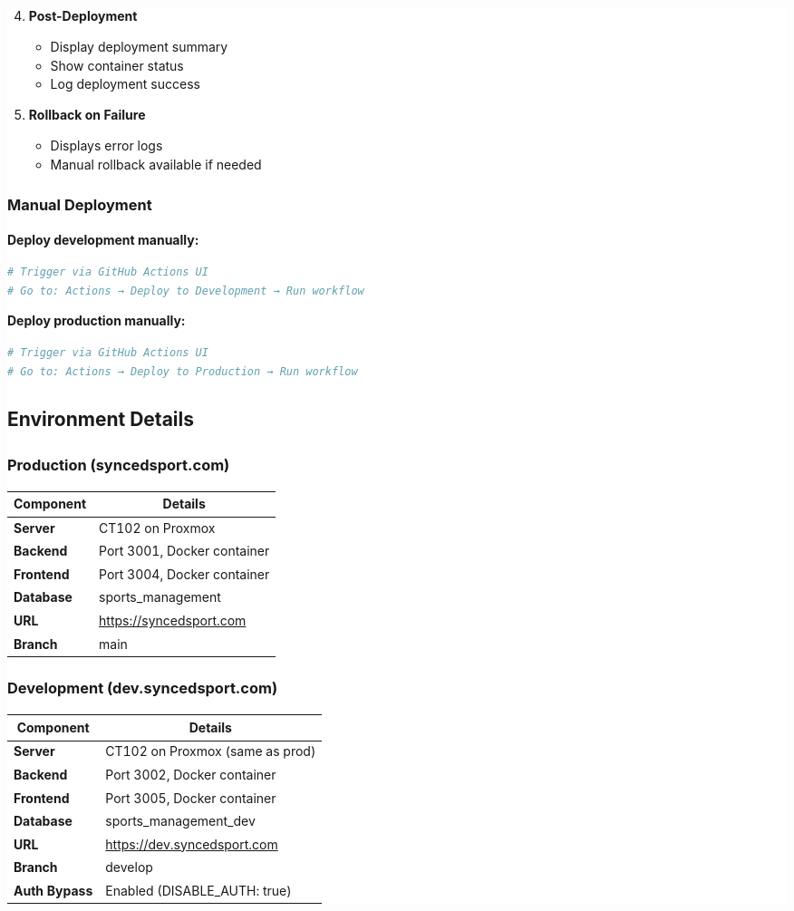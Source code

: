 4. **Post-Deployment**
   - Display deployment summary
   - Show container status
   - Log deployment success

5. **Rollback on Failure**
   - Displays error logs
   - Manual rollback available if needed

### Manual Deployment

**Deploy development manually:**
```bash
# Trigger via GitHub Actions UI
# Go to: Actions → Deploy to Development → Run workflow
```

**Deploy production manually:**
```bash
# Trigger via GitHub Actions UI
# Go to: Actions → Deploy to Production → Run workflow
```

## Environment Details

### Production (syncedsport.com)

| Component | Details |
|-----------|---------|
| **Server** | CT102 on Proxmox |
| **Backend** | Port 3001, Docker container |
| **Frontend** | Port 3004, Docker container |
| **Database** | sports_management |
| **URL** | https://syncedsport.com |
| **Branch** | main |

### Development (dev.syncedsport.com)

| Component | Details |
|-----------|---------|
| **Server** | CT102 on Proxmox (same as prod) |
| **Backend** | Port 3002, Docker container |
| **Frontend** | Port 3005, Docker container |
| **Database** | sports_management_dev |
| **URL** | https://dev.syncedsport.com |
| **Branch** | develop |
| **Auth Bypass** | Enabled (DISABLE_AUTH: true) |
